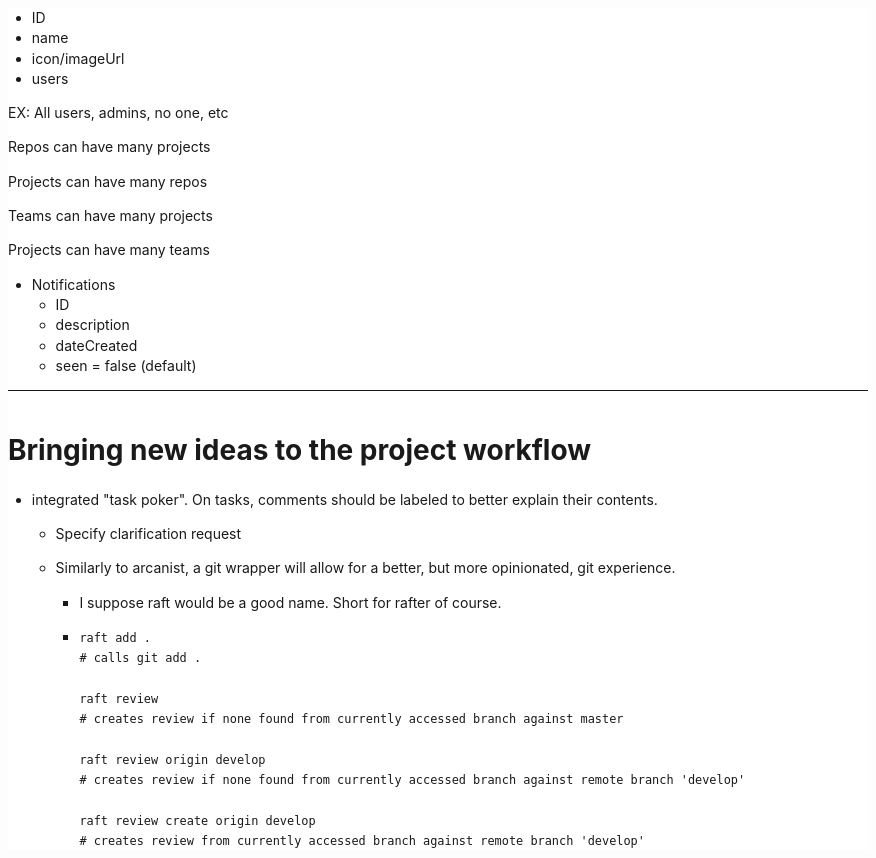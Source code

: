   - ID
  - name
  - icon/imageUrl
  - users

EX: All users, admins, no one, etc



Repos can have many projects

Projects can have many repos

Teams can have many projects

Projects can have many teams



- Notifications
  - ID
  - description
  - dateCreated
  - seen = false (default)




---

# Bringing new ideas to the project workflow

- integrated "task poker". On tasks, comments should be labeled to better explain their contents.

  - Specify clarification request

  - Similarly to arcanist, a git wrapper will allow for a better, but more opinionated, git experience.

    - I suppose raft would be a good name. Short for rafter of course.

    - ```
      raft add .
      # calls git add .

      raft review
      # creates review if none found from currently accessed branch against master

      raft review origin develop
      # creates review if none found from currently accessed branch against remote branch 'develop'

      raft review create origin develop
      # creates review from currently accessed branch against remote branch 'develop'
